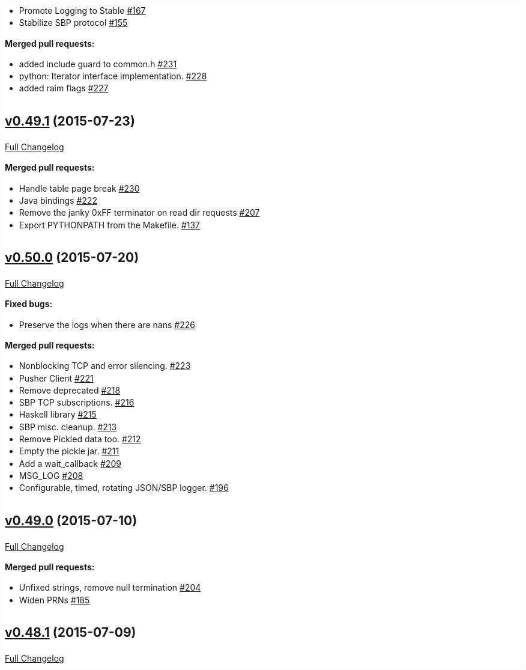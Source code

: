 - Promote Logging to Stable [\#167](https://github.com/swift-nav/libsbp/issues/167)
- Stabilize SBP protocol [\#155](https://github.com/swift-nav/libsbp/issues/155)

**Merged pull requests:**

- added include guard to common.h [\#231](https://github.com/swift-nav/libsbp/pull/231)
- python: Iterator interface implementation. [\#228](https://github.com/swift-nav/libsbp/pull/228)
- added raim flags [\#227](https://github.com/swift-nav/libsbp/pull/227)

## [v0.49.1](https://github.com/swift-nav/libsbp/tree/v0.49.1) (2015-07-23)
[Full Changelog](https://github.com/swift-nav/libsbp/compare/v0.50.0...v0.49.1)

**Merged pull requests:**

- Handle table page break [\#230](https://github.com/swift-nav/libsbp/pull/230)
- Java bindings [\#222](https://github.com/swift-nav/libsbp/pull/222)
- Remove the janky 0xFF terminator on read dir requests [\#207](https://github.com/swift-nav/libsbp/pull/207)
- Export PYTHONPATH from the Makefile. [\#137](https://github.com/swift-nav/libsbp/pull/137)

## [v0.50.0](https://github.com/swift-nav/libsbp/tree/v0.50.0) (2015-07-20)
[Full Changelog](https://github.com/swift-nav/libsbp/compare/v0.49.0...v0.50.0)

**Fixed bugs:**

- Preserve the logs when there are nans [\#226](https://github.com/swift-nav/libsbp/pull/226)

**Merged pull requests:**

- Nonblocking TCP and error silencing. [\#223](https://github.com/swift-nav/libsbp/pull/223)
- Pusher Client [\#221](https://github.com/swift-nav/libsbp/pull/221)
- Remove deprecated [\#218](https://github.com/swift-nav/libsbp/pull/218)
- SBP TCP subscriptions. [\#216](https://github.com/swift-nav/libsbp/pull/216)
- Haskell library [\#215](https://github.com/swift-nav/libsbp/pull/215)
- SBP misc. cleanup. [\#213](https://github.com/swift-nav/libsbp/pull/213)
- Remove Pickled data too. [\#212](https://github.com/swift-nav/libsbp/pull/212)
- Empty the pickle jar. [\#211](https://github.com/swift-nav/libsbp/pull/211)
- Add a wait\_callback [\#209](https://github.com/swift-nav/libsbp/pull/209)
- MSG\_LOG [\#208](https://github.com/swift-nav/libsbp/pull/208)
- Configurable, timed, rotating JSON/SBP logger. [\#196](https://github.com/swift-nav/libsbp/pull/196)

## [v0.49.0](https://github.com/swift-nav/libsbp/tree/v0.49.0) (2015-07-10)
[Full Changelog](https://github.com/swift-nav/libsbp/compare/v0.48.1...v0.49.0)

**Merged pull requests:**

- Unfixed strings, remove null termination [\#204](https://github.com/swift-nav/libsbp/pull/204)
- Widen PRNs [\#185](https://github.com/swift-nav/libsbp/pull/185)

## [v0.48.1](https://github.com/swift-nav/libsbp/tree/v0.48.1) (2015-07-09)
[Full Changelog](https://github.com/swift-nav/libsbp/compare/v0.48.0...v0.48.1)
